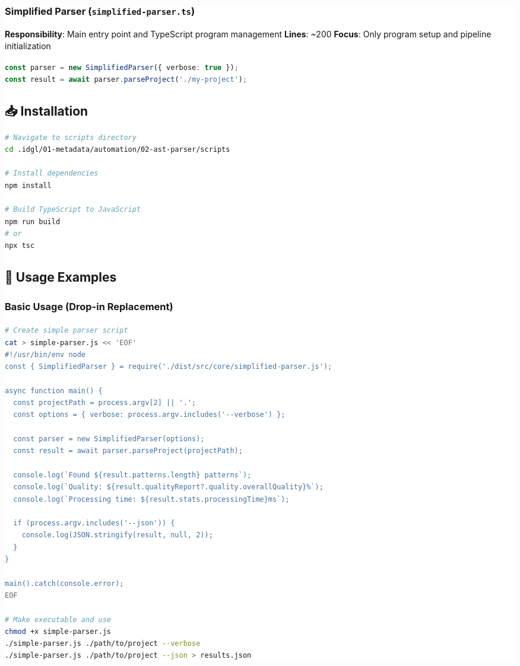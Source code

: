 ### **Simplified Parser** (`simplified-parser.ts`)
**Responsibility**: Main entry point and TypeScript program management
**Lines**: ~200
**Focus**: Only program setup and pipeline initialization

```typescript
const parser = new SimplifiedParser({ verbose: true });
const result = await parser.parseProject('./my-project');
```

## 📥 **Installation**

```bash
# Navigate to scripts directory
cd .idgl/01-metadata/automation/02-ast-parser/scripts

# Install dependencies
npm install

# Build TypeScript to JavaScript
npm run build
# or
npx tsc
```

## 🚀 **Usage Examples**

### **Basic Usage (Drop-in Replacement)**
```bash
# Create simple parser script
cat > simple-parser.js << 'EOF'
#!/usr/bin/env node
const { SimplifiedParser } = require('./dist/src/core/simplified-parser.js');

async function main() {
  const projectPath = process.argv[2] || '.';
  const options = { verbose: process.argv.includes('--verbose') };
  
  const parser = new SimplifiedParser(options);
  const result = await parser.parseProject(projectPath);
  
  console.log(`Found ${result.patterns.length} patterns`);
  console.log(`Quality: ${result.qualityReport?.quality.overallQuality}%`);
  console.log(`Processing time: ${result.stats.processingTime}ms`);
  
  if (process.argv.includes('--json')) {
    console.log(JSON.stringify(result, null, 2));
  }
}

main().catch(console.error);
EOF

# Make executable and use
chmod +x simple-parser.js
./simple-parser.js ./path/to/project --verbose
./simple-parser.js ./path/to/project --json > results.json
```
